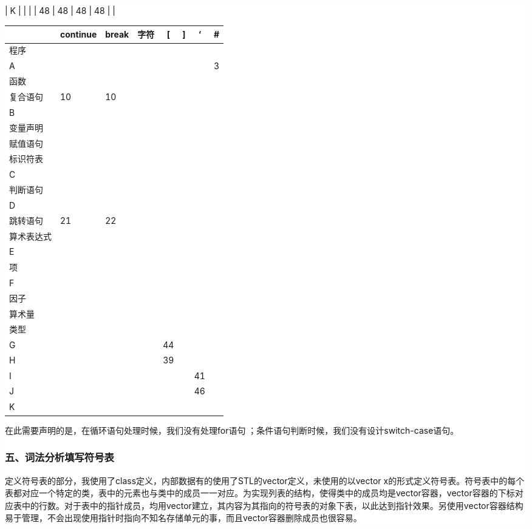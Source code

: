 | K          |      |      |      | 48   | 48    | 48   | 48   |       |

|            | continue | break | 字符 | [    | ]    | ‘    | #    |
| ---------- | -------- | ----- | ---- | ---- | ---- | ---- | ---- |
| 程序       |          |       |      |      |      |      |      |
| A          |          |       |      |      |      |      | 3    |
| 函数       |          |       |      |      |      |      |      |
| 复合语句   | 10       | 10    |      |      |      |      |      |
| B          |          |       |      |      |      |      |      |
| 变量声明   |          |       |      |      |      |      |      |
| 赋值语句   |          |       |      |      |      |      |      |
| 标识符表   |          |       |      |      |      |      |      |
| C          |          |       |      |      |      |      |      |
| 判断语句   |          |       |      |      |      |      |      |
| D          |          |       |      |      |      |      |      |
| 跳转语句   | 21       | 22    |      |      |      |      |      |
| 算术表达式 |          |       |      |      |      |      |      |
| E          |          |       |      |      |      |      |      |
| 项         |          |       |      |      |      |      |      |
| F          |          |       |      |      |      |      |      |
| 因子       |          |       |      |      |      |      |      |
| 算术量     |          |       |      |      |      |      |      |
| 类型       |          |       |      |      |      |      |      |
| G          |          |       |      | 44   |      |      |      |
| H          |          |       |      | 39   |      |      |      |
| I          |          |       |      |      |      | 41   |      |
| J          |          |       |      |      |      | 46   |      |
| K          |          |       |      |      |      |      |      |

在此需要声明的是，在循环语句处理时候，我们没有处理for语句 ；条件语句判断时候，我们没有设计switch-case语句。

### 五、词法分析填写符号表

定义符号表的部分，我使用了class定义，内部数据有的使用了STL的vector定义，未使用的以vector<class>  x的形式定义符号表。符号表中的每个表都对应一个特定的类，表中的元素也与类中的成员一一对应。为实现列表的结构，使得类中的成员均是vector容器，vector容器的下标对应表中的行数。对于表中的指针成员，均用vector<int>建立，其内容为其指向的符号表的对象下表，以此达到指针效果。另使用vector容器结构易于管理，不会出现使用指针时指向不知名存储单元的事，而且vector容器删除成员也很容易。
